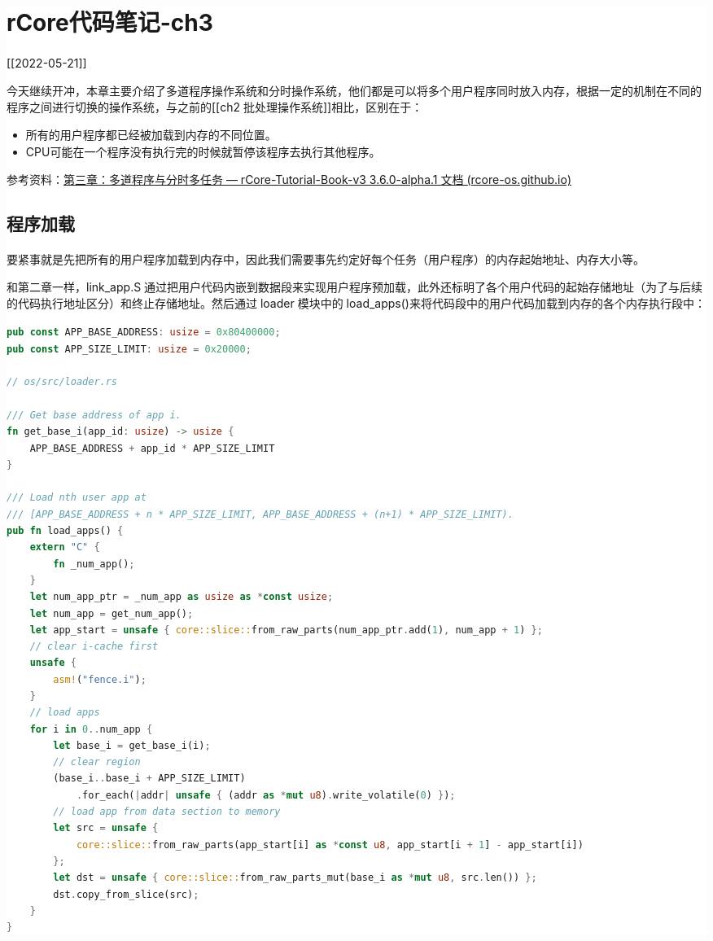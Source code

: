 # rCore代码笔记-ch3
[[2022-05-21]]
```toc

```

今天继续开冲，本章主要介绍了多道程序操作系统和分时操作系统，他们都是可以将多个用户程序同时放入内存，根据一定的机制在不同的程序之间进行切换的操作系统，与之前的[[ch2 批处理操作系统]]相比，区别在于：
- 所有的用户程序都已经被加载到内存的不同位置。
- CPU可能在一个程序没有执行完的时候就暂停该程序去执行其他程序。

参考资料：[第三章：多道程序与分时多任务 — rCore-Tutorial-Book-v3 3.6.0-alpha.1 文档 (rcore-os.github.io)](https://rcore-os.github.io/rCore-Tutorial-Book-v3/chapter3/index.html#link-chapter3)
## 程序加载
要紧事就是先把所有的用户程序加载到内存中，因此我们需要事先约定好每个任务（用户程序）的内存起始地址、内存大小等。

和第二章一样，link_app.S 通过把用户代码内嵌到数据段来实现用户程序预加载，此外还标明了各个用户代码的起始存储地址（为了与后续的代码执行地址区分）和终止存储地址。然后通过 loader 模块中的 load_apps()来将代码段中的用户代码加载到内存的各个内存执行段中：

```rust
pub const APP_BASE_ADDRESS: usize = 0x80400000;
pub const APP_SIZE_LIMIT: usize = 0x20000;

// os/src/loader.rs

/// Get base address of app i.
fn get_base_i(app_id: usize) -> usize {
    APP_BASE_ADDRESS + app_id * APP_SIZE_LIMIT
}

/// Load nth user app at
/// [APP_BASE_ADDRESS + n * APP_SIZE_LIMIT, APP_BASE_ADDRESS + (n+1) * APP_SIZE_LIMIT).
pub fn load_apps() {
    extern "C" {
        fn _num_app();
    }
    let num_app_ptr = _num_app as usize as *const usize;
    let num_app = get_num_app();
    let app_start = unsafe { core::slice::from_raw_parts(num_app_ptr.add(1), num_app + 1) };
    // clear i-cache first
    unsafe {
        asm!("fence.i");
    }
    // load apps
    for i in 0..num_app {
        let base_i = get_base_i(i);
        // clear region
        (base_i..base_i + APP_SIZE_LIMIT)
            .for_each(|addr| unsafe { (addr as *mut u8).write_volatile(0) });
        // load app from data section to memory
        let src = unsafe {
            core::slice::from_raw_parts(app_start[i] as *const u8, app_start[i + 1] - app_start[i])
        };
        let dst = unsafe { core::slice::from_raw_parts_mut(base_i as *mut u8, src.len()) };
        dst.copy_from_slice(src);
    }
}
```
